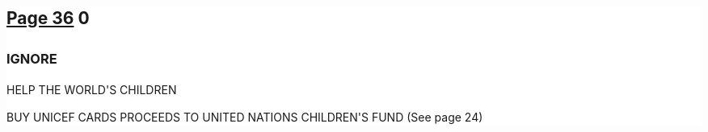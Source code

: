     
     

## [Page 36](https://demo.humlab.umu.se/courier/066107engo.pdf#page=36) 0

### IGNORE

HELP THE WORLD'S CHILDREN 
  
BUY UNICEF CARDS 
PROCEEDS TO UNITED NATIONS CHILDREN'S FUND 
(See page 24)